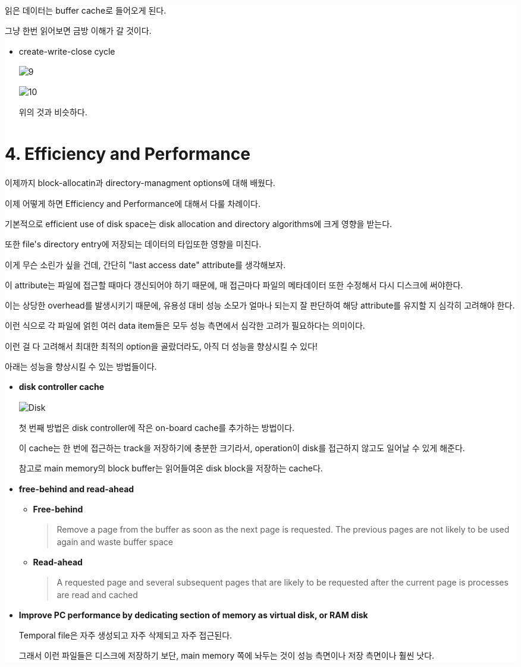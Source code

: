   읽은 데이터는 buffer cache로 들어오게 된다.

  그냥 한번 읽어보면 금방 이해가 갈 것이다.

- create-write-close cycle
  
  ![9][I_19]

  ![10][I_20]

  위의 것과 비슷하다.

# 4. Efficiency and Performance

이제까지 block-allocatin과 directory-managment options에 대해 배웠다.

이제 어떻게 하면 Efficiency and Performance에 대해서 다룰 차례이다.

기본적으로 efficient use of disk space는 disk allocation and directory algorithms에 크게 영향을 받는다.

또한 file's directory entry에 저장되는 데이터의 타입또한 영향을 미친다.

이게 무슨 소린가 싶을 건데, 간단히 "last access date" attribute를 생각해보자.

이 attribute는 파일에 접근할 때마다 갱신되어야 하기 때문에, 매 접근마다 파일의 메타데이터 또한 수정해서 다시 디스크에 써야한다.

이는 상당한 overhead를 발생시키기 때문에, 유용성 대비 성능 소모가 얼마나 되는지 잘 판단하여 해당 attribute를 유지할 지 심각히 고려해야 한다.

이런 식으로 각 파일에 얽힌 여러 data item들은 모두 성능 측면에서 심각한 고려가 필요하다는 의미이다.

이런 걸 다 고려해서 최대한 최적의 option을 골랐더라도, 아직 더 성능을 향상시킬 수 있다!

아래는 성능을 향상시킬 수 있는 방법들이다.

- **disk controller cache**
  
  ![Disk][I_21]

  첫 번째 방법은 disk controller에 작은 on-board cache를 추가하는 방법이다.

  이 cache는 한 번에 접근하는 track을 저장하기에 충분한 크기라서, operation이 disk를 접근하지 않고도 일어날 수 있게 해준다.

  참고로 main memory의 block buffer는 읽어들여온 disk block을 저장하는 cache다.

- **free-behind and read-ahead**
  
  - **Free-behind**
    > Remove a page from the buffer as soon as the next page is requested. The previous pages are not likely to be used again and waste buffer space

  - **Read-ahead**
    > A requested page and several subsequent pages that are likely to be requested after the current page is processes are read and cached

- **Improve PC performance by dedicating section of memory as virtual disk, or RAM disk**
  
  Temporal file은 자주 생성되고 자주 삭제되고 자주 접근된다.

  그래서 이런 파일들은 디스크에 저장하기 보단, main memory 쪽에 놔두는 것이 성능 측면이나 저장 측면이나 훨씬 낫다.


[I_1]: /assets/lecture/os/impl/named.PNG
[I_2]: /assets/lecture/os/impl/inode.PNG
[I_3]: /assets/lecture/os/impl/layout.PNG
[I_5]: /assets/lecture/os/impl/freelist.PNG
[I_6]: /assets/lecture/os/impl/allocation.PNG
[I_7]: /assets/lecture/os/impl/linked.PNG
[I_8]: /assets/lecture/os/impl/fat.PNG
[I_9]: /assets/lecture/os/impl/index.PNG
[I_10]: /assets/lecture/os/impl/multi.PNG
[I_11]: /assets/lecture/os/impl/combined.PNG
[I_12]: /assets/lecture/os/impl/sol1.PNG
[I_13]: /assets/lecture/os/impl/sol2.PNG
[I_14]: /assets/lecture/os/impl/hie.PNG
[I_15]: /assets/lecture/os/impl/ex.PNG
[I_16]: /assets/lecture/os/impl/1.PNG
[I_17]: /assets/lecture/os/impl/2.PNG
[I_18]: /assets/lecture/os/impl/name.PNG
[I_19]: /assets/lecture/os/impl/3.PNG
[I_20]: /assets/lecture/os/impl/4.PNG
[I_21]: /assets/lecture/os/impl/disk.PNG
[I_22]: /assets/lecture/os/impl/unified.PNG